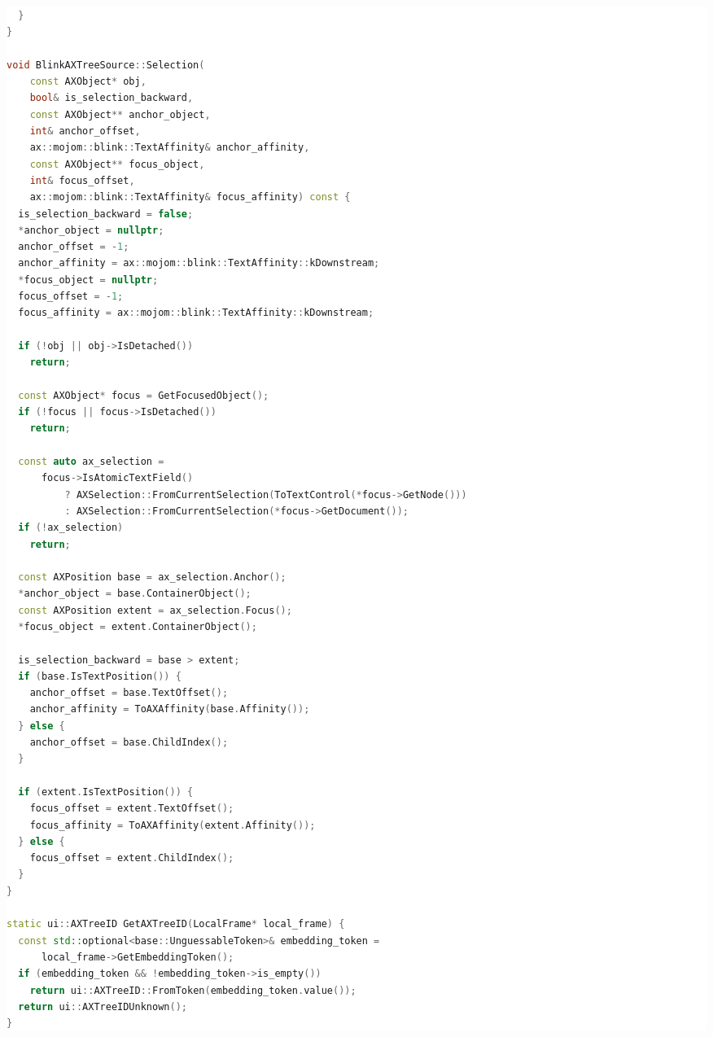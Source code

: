 ```cpp
  }
}

void BlinkAXTreeSource::Selection(
    const AXObject* obj,
    bool& is_selection_backward,
    const AXObject** anchor_object,
    int& anchor_offset,
    ax::mojom::blink::TextAffinity& anchor_affinity,
    const AXObject** focus_object,
    int& focus_offset,
    ax::mojom::blink::TextAffinity& focus_affinity) const {
  is_selection_backward = false;
  *anchor_object = nullptr;
  anchor_offset = -1;
  anchor_affinity = ax::mojom::blink::TextAffinity::kDownstream;
  *focus_object = nullptr;
  focus_offset = -1;
  focus_affinity = ax::mojom::blink::TextAffinity::kDownstream;

  if (!obj || obj->IsDetached())
    return;

  const AXObject* focus = GetFocusedObject();
  if (!focus || focus->IsDetached())
    return;

  const auto ax_selection =
      focus->IsAtomicTextField()
          ? AXSelection::FromCurrentSelection(ToTextControl(*focus->GetNode()))
          : AXSelection::FromCurrentSelection(*focus->GetDocument());
  if (!ax_selection)
    return;

  const AXPosition base = ax_selection.Anchor();
  *anchor_object = base.ContainerObject();
  const AXPosition extent = ax_selection.Focus();
  *focus_object = extent.ContainerObject();

  is_selection_backward = base > extent;
  if (base.IsTextPosition()) {
    anchor_offset = base.TextOffset();
    anchor_affinity = ToAXAffinity(base.Affinity());
  } else {
    anchor_offset = base.ChildIndex();
  }

  if (extent.IsTextPosition()) {
    focus_offset = extent.TextOffset();
    focus_affinity = ToAXAffinity(extent.Affinity());
  } else {
    focus_offset = extent.ChildIndex();
  }
}

static ui::AXTreeID GetAXTreeID(LocalFrame* local_frame) {
  const std::optional<base::UnguessableToken>& embedding_token =
      local_frame->GetEmbeddingToken();
  if (embedding_token && !embedding_token->is_empty())
    return ui::AXTreeID::FromToken(embedding_token.value());
  return ui::AXTreeIDUnknown();
}

```
